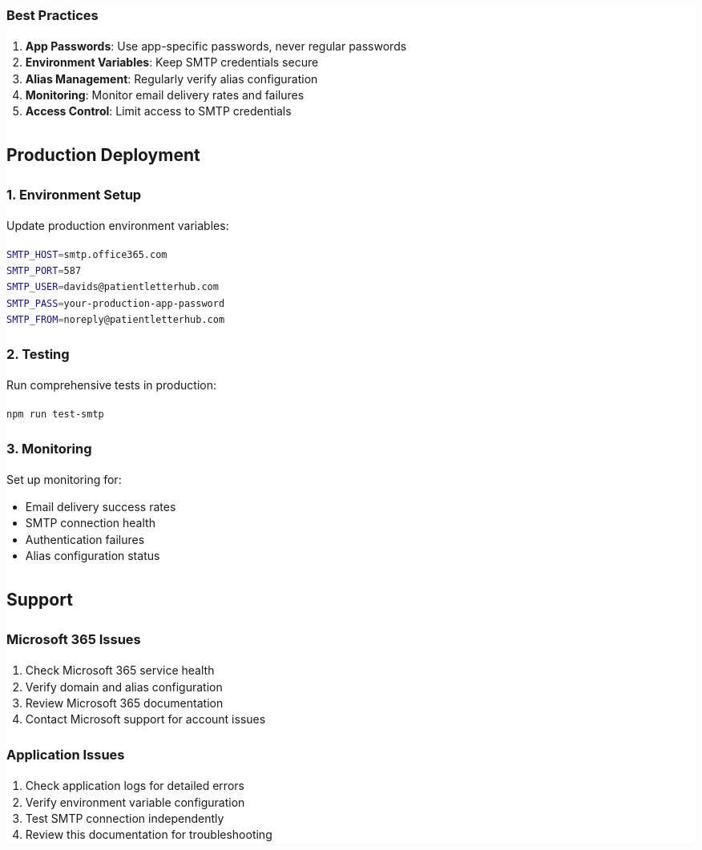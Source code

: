 ### Best Practices

1. **App Passwords**: Use app-specific passwords, never regular passwords
2. **Environment Variables**: Keep SMTP credentials secure
3. **Alias Management**: Regularly verify alias configuration
4. **Monitoring**: Monitor email delivery rates and failures
5. **Access Control**: Limit access to SMTP credentials

## Production Deployment

### 1. Environment Setup

Update production environment variables:
```bash
SMTP_HOST=smtp.office365.com
SMTP_PORT=587
SMTP_USER=davids@patientletterhub.com
SMTP_PASS=your-production-app-password
SMTP_FROM=noreply@patientletterhub.com
```

### 2. Testing

Run comprehensive tests in production:
```bash
npm run test-smtp
```

### 3. Monitoring

Set up monitoring for:
- Email delivery success rates
- SMTP connection health
- Authentication failures
- Alias configuration status

## Support

### Microsoft 365 Issues

1. Check Microsoft 365 service health
2. Verify domain and alias configuration
3. Review Microsoft 365 documentation
4. Contact Microsoft support for account issues

### Application Issues

1. Check application logs for detailed errors
2. Verify environment variable configuration
3. Test SMTP connection independently
4. Review this documentation for troubleshooting
